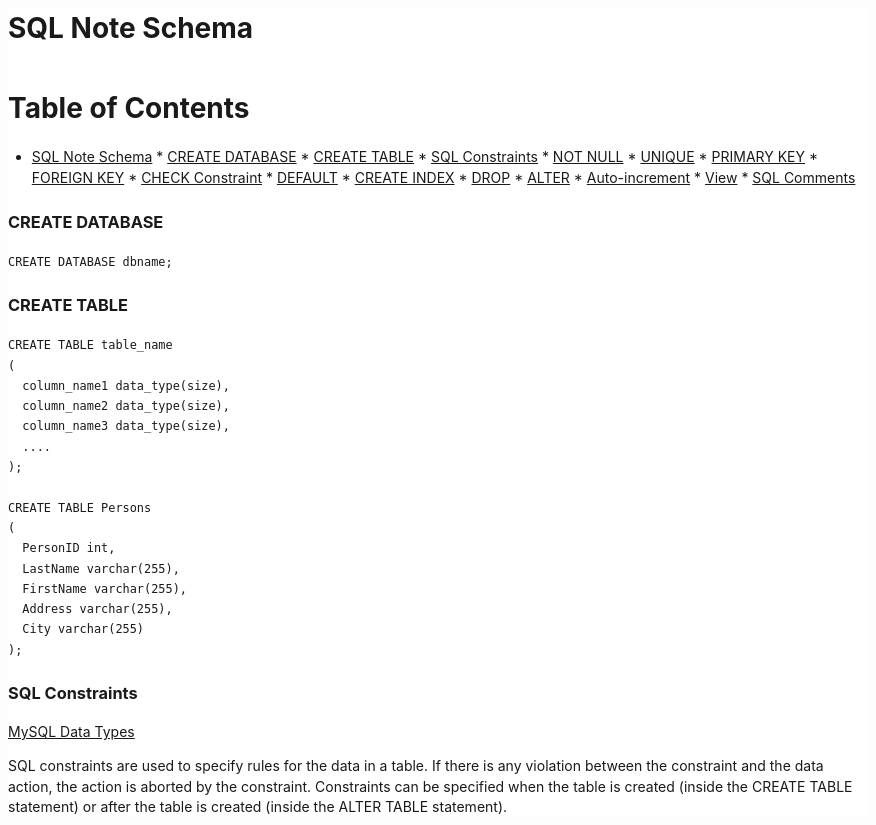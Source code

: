 # SQL Note Schema
Table of Contents
=================

   * [SQL Note Schema](#sql-note-schema)
         * [CREATE DATABASE](#create-database)
         * [CREATE TABLE](#create-table)
         * [SQL Constraints](#sql-constraints)
            * [NOT NULL](#not-null)
         * [UNIQUE](#unique)
            * [PRIMARY KEY](#primary-key)
            * [FOREIGN KEY](#foreign-key)
            * [CHECK Constraint](#check-constraint)
            * [DEFAULT](#default)
         * [CREATE INDEX](#create-index)
         * [DROP](#drop)
         * [ALTER](#alter)
         * [Auto-increment](#auto-increment)
         * [View](#view)
         * [SQL Comments](#sql-comments)

### CREATE DATABASE
```
CREATE DATABASE dbname;
```

### CREATE TABLE
```
CREATE TABLE table_name
(
  column_name1 data_type(size),
  column_name2 data_type(size),
  column_name3 data_type(size),
  ....
);

CREATE TABLE Persons
(
  PersonID int,
  LastName varchar(255),
  FirstName varchar(255),
  Address varchar(255),
  City varchar(255)
);
```

### SQL Constraints
[MySQL Data Types](http://www.w3schools.com/sql/sql_datatypes.asp)

SQL constraints are used to specify rules for the data in a table.
If there is any violation between the constraint and the data action, the action is aborted by the constraint.
Constraints can be specified when the table is created (inside the CREATE TABLE statement) or after the table is created (inside the ALTER TABLE statement).
